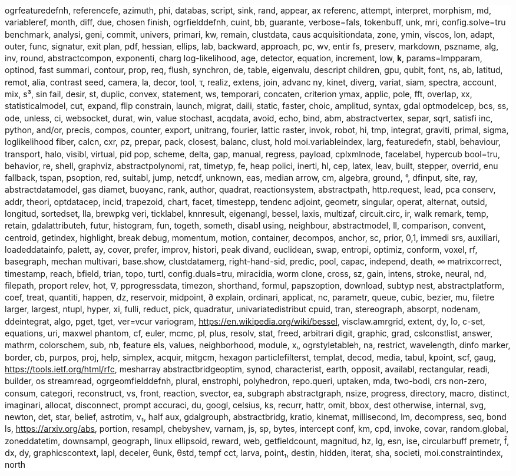 ogrfeaturedefnh, referencefe, azimuth, phi, databas, script, sink, rand, appear, ax
referenc, attempt, interpret, morphism, md, variableref, month, diff, due, chosen
finish, ogrfielddefnh, cuint, bb, guarante, verbose=fals, tokenbuff, unk, mri, config.solve=tru
benchmark, analysi, geni, commit, univers, primari, kw, remain, clustdata, caus
acquisitiondata, zone, ymin, viscos, lon, adapt, outer, func, signatur, exit
plan, pdf, hessian, ellips, lab, backward, approach, pc, wv, entir
fs, preserv, markdown, pszname, alg, inv, round, abstractcompon, exponenti, charg
log-likelihood, age, detector, equation, increment, low, 𝐤, params=lmpparam, optinod, fast
summari, contour, prop, req, flush, synchron, de, table, eigenvalu, descript
children, gpu, qubit, font, ns, ab, latitud, remot, alia, contrast
seed, camera, la, decor, tool, τ, realiz, extens, join, advanc
ny, kinet, diverg, variat, siam, spectra, account, mix, s³, sin
fail, desir, st, duplic, convex, statement, ws, temporari, concaten, criterion
ymax, applic, pole, fft, overlap, xx, statisticalmodel, cut, expand, flip
constrain, launch, migrat, daili, static, faster, choic, amplitud, syntax, gdal
optmodelcep, bcs, ss, ode, unless, ci, websocket, durat, win, value
stochast, acqdata, avoid, echo, bind, abm, abstractvertex, separ, sqrt, satisfi
inc, python, and/or, precis, compos, counter, export, unitrang, fourier, lattic
raster, invok, robot, hi, tmp, integrat, graviti, primal, sigma, loglikelihood
fiber, calcn, cxr, ρz, prepar, pack, closest, balanc, clust, hold
moi.variableindex, larg, featuredefn, stabl, behaviour, transport, halo, visibl, virtual, pid
pop, scheme, delta, gap, manual, regress, payload, cplxmlnode, facelabel, hypercub
bool=tru, behavior, re, shell, graphviz, abstractpolynomi, rat, timetyp, fe, heap
polici, inerti, hl, cep, latex, leav, built, stepper, overrid, enu
fallback, tspan, psoption, red, suitabl, jump, netcdf, unknown, eas, median
arrow, cm, algebra, ground, °, dfinput, site, ray, abstractdatamodel, gas
diamet, buoyanc, rank, author, quadrat, reactionsystem, abstractpath, http.request, lead, pca
conserv, addr, theori, optdatacep, incid, trapezoid, chart, facet, timestepp, tendenc
adjoint, geometr, singular, operat, alternat, outsid, longitud, sortedset, lla, brewpkg
veri, ticklabel, knnresult, eigenangl, bessel, laxis, multizaf, circuit.circ, ir, walk
remark, temp, retain, gdalattributeh, futur, histogram, fun, togeth, someth, disabl
using, neighbour, abstractmodel, ll, comparison, convent, centroid, getindex, highlight, break
debug, momentum, motion, container, decompos, anchor, sc, prior, 0,1, immedi
srs, auxiliari, loadeddatainfo, palett, ay, cover, prefer, improv, histori, peak
divand, euclidean, swap, entropi, optimiz, conform, voxel, rf, basegraph, mechan
multivari, base.show, clustdatamerg, right-hand-sid, predic, pool, capac, independ, death, ∞
matrixcorrect, timestamp, reach, bfield, trian, topo, turtl, config.duals=tru, miracidia, worm
clone, cross, sz, gain, intens, stroke, neural, nd, filepath, proport
relev, hot, ∇, pprogressdata, timezon, shorthand, formul, papszoption, download, subtyp
nest, abstractplatform, coef, treat, quantiti, happen, dz, reservoir, midpoint, ∂
explain, ordinari, applicat, nc, parametr, queue, cubic, bezier, mu, filetre
larger, largest, ntupl, hyper, xi, fulli, reduct, pick, quadratur, univariatedistribut
cpuid, tran, stereograph, absorpt, nodenam, ddeintegrat, algo, pget, tget, ver=vcur
variogram, https://en.wikipedia.org/wiki/bessel, visclaw.amrgrid, extent, dy, lo, c-set, equations, uri, maxwel
phantom, cf, euler, mcmc, pl, plus, resolv, stat, freed, arbitrari
digit, graphic, grad, cslconstlist, answer, mathrm, colorschem, sub, nb, feature
els, values, neighborhood, module, xᵢ, ogrstyletableh, na, restrict, wavelength, dinfo
marker, border, cb, purpos, proj, help, simplex, acquir, mitgcm, hexagon
particlefilterst, templat, decod, media, tabul, kpoint, scf, gaug, https://tools.ietf.org/html/rfc, mesharray
abstractbridgeoptim, synod, characterist, earth, opposit, availabl, rectangular, readi, builder, os
streamread, ogrgeomfielddefnh, plural, enstrophi, polyhedron, repo.queri, uptaken, mda, two-bodi, crs
non-zero, consum, categori, reconstruct, vs, front, reaction, svector, ea, subgraph
abstractgraph, nsize, progress, directory, macro, distinct, imaginari, allocat, disconnect, prompt
accuraci, du, googl, celsius, ks, recurr, hattr, omit, bbox, dest
otherwise, internal, svg, newton, det, star, belief, astrotim, v₁, half
aux, gdalgrouph, abstractbridg, kratio, kinemat, millisecond, lm, decompress, seq, bond
ls, https://arxiv.org/abs, portion, resampl, chebyshev, varnam, js, sp, bytes, intercept
conf, km, cpd, invoke, covar, random.global, zoneddatetim, downsampl, geograph, linux
ellipsoid, reward, web, getfieldcount, magnitud, hz, lg, esn, ise, circularbuff
premetr, f̂, 𝖽x, 𝖽y, graphicscontext, lapl, deceler, θunk, θstd, tempf
cct, larva, point₁, destin, hidden, iterat, sha, societi, moi.constraintindex, north
